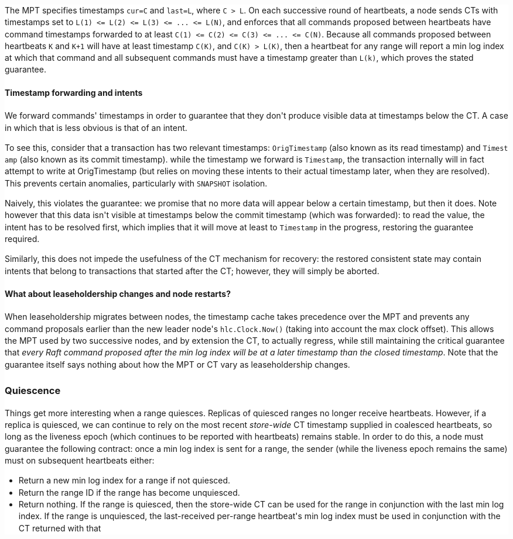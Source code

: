 The MPT specifies timestamps `cur=C` and `last=L`, where `C > L`.  On
each successive round of heartbeats, a node sends CTs with timestamps
set to `L(1) <= L(2) <= L(3) <= ... <= L(N)`, and enforces that all
commands proposed between heartbeats have command timestamps forwarded
to at least `C(1) <= C(2) <= C(3) <= ... <= C(N)`. Because all
commands proposed between heartbeats `K` and `K+1` will have at least
timestamp `C(K)`, and `C(K) > L(K)`, then a heartbeat for any range
will report a min log index at which that command and all subsequent
commands must have a timestamp greater than `L(k)`, which proves the
stated guarantee.


#### Timestamp forwarding and intents

We forward commands' timestamps in order to guarantee that they don't
produce visible data at timestamps below the CT. A case in which that
is less obvious is that of an intent.

To see this, consider that a transaction has two relevant timestamps:
`OrigTimestamp` (also known as its read timestamp) and `Timestamp`
(also known as its commit timestamp). while the timestamp we forward
is `Timestamp`, the transaction internally will in fact attempt to
write at OrigTimestamp (but relies on moving these intents to their
actual timestamp later, when they are resolved). This prevents certain
anomalies, particularly with `SNAPSHOT` isolation.

Naively, this violates the guarantee: we promise that no more data will
appear below a certain timestamp, but then it does. Note however that
this data isn't visible at timestamps below the commit timestamp (which
was forwarded): to read the value, the intent has to be resolved first,
which implies that it will move at least to `Timestamp` in the progress,
restoring the guarantee required.

Similarly, this does not impede the usefulness of the CT mechanism for
recovery: the restored consistent state may contain intents that belong
to transactions that started after the CT; however, they will simply be
aborted.

#### What about leaseholdership changes and node restarts?

When leaseholdership migrates between nodes, the timestamp cache takes
precedence over the MPT and prevents any command proposals earlier
than the new leader node's `hlc.Clock.Now()` (taking into account the
max clock offset). This allows the MPT used by two successive nodes,
and by extension the CT, to actually regress, while still maintaining
the critical guarantee that *every Raft command proposed after the min
log index will be at a later timestamp than the closed timestamp*.
Note that the guarantee itself says nothing about how the MPT or CT
vary as leaseholdership changes.

### Quiescence

Things get more interesting when a range quiesces. Replicas of
quiesced ranges no longer receive heartbeats. However, if a replica is
quiesced, we can continue to rely on the most recent *store-wide* CT
timestamp supplied in coalesced heartbeats, so long as the liveness
epoch (which continues to be reported with heartbeats) remains
stable. In order to do this, a node must guarantee the following
contract: once a min log index is sent for a range, the sender (while
the liveness epoch remains the same) must on subsequent heartbeats
either:
- Return a new min log index for a range if not quiesced.
- Return the range ID if the range has become unquiesced.
- Return nothing. If the range is quiesced, then the store-wide CT can
  be used for the range in conjunction with the last min log index. If
  the range is unquiesced, the last-received per-range heartbeat's min
  log index must be used in conjunction with the CT returned with that